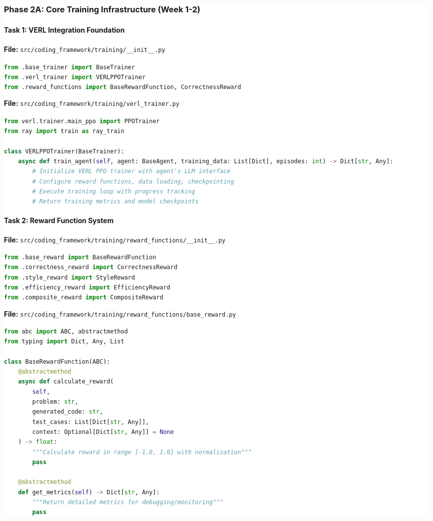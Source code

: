 ### Phase 2A: Core Training Infrastructure (Week 1-2)

#### Task 1: VERL Integration Foundation
**File:** `src/coding_framework/training/__init__.py`
```python
from .base_trainer import BaseTrainer
from .verl_trainer import VERLPPOTrainer
from .reward_functions import BaseRewardFunction, CorrectnessReward
```

**File:** `src/coding_framework/training/verl_trainer.py`
```python
from verl.trainer.main_ppo import PPOTrainer
from ray import train as ray_train

class VERLPPOTrainer(BaseTrainer):
    async def train_agent(self, agent: BaseAgent, training_data: List[Dict], episodes: int) -> Dict[str, Any]:
        # Initialize VERL PPO trainer with agent's LLM interface
        # Configure reward functions, data loading, checkpointing
        # Execute training loop with progress tracking
        # Return training metrics and model checkpoints
```

#### Task 2: Reward Function System
**File:** `src/coding_framework/training/reward_functions/__init__.py`
```python
from .base_reward import BaseRewardFunction
from .correctness_reward import CorrectnessReward  
from .style_reward import StyleReward
from .efficiency_reward import EfficiencyReward
from .composite_reward import CompositeReward
```

**File:** `src/coding_framework/training/reward_functions/base_reward.py`
```python
from abc import ABC, abstractmethod
from typing import Dict, Any, List

class BaseRewardFunction(ABC):
    @abstractmethod
    async def calculate_reward(
        self, 
        problem: str, 
        generated_code: str, 
        test_cases: List[Dict[str, Any]],
        context: Optional[Dict[str, Any]] = None
    ) -> float:
        """Calculate reward in range [-1.0, 1.0] with normalization"""
        pass
    
    @abstractmethod 
    def get_metrics(self) -> Dict[str, Any]:
        """Return detailed metrics for debugging/monitoring"""
        pass
```
